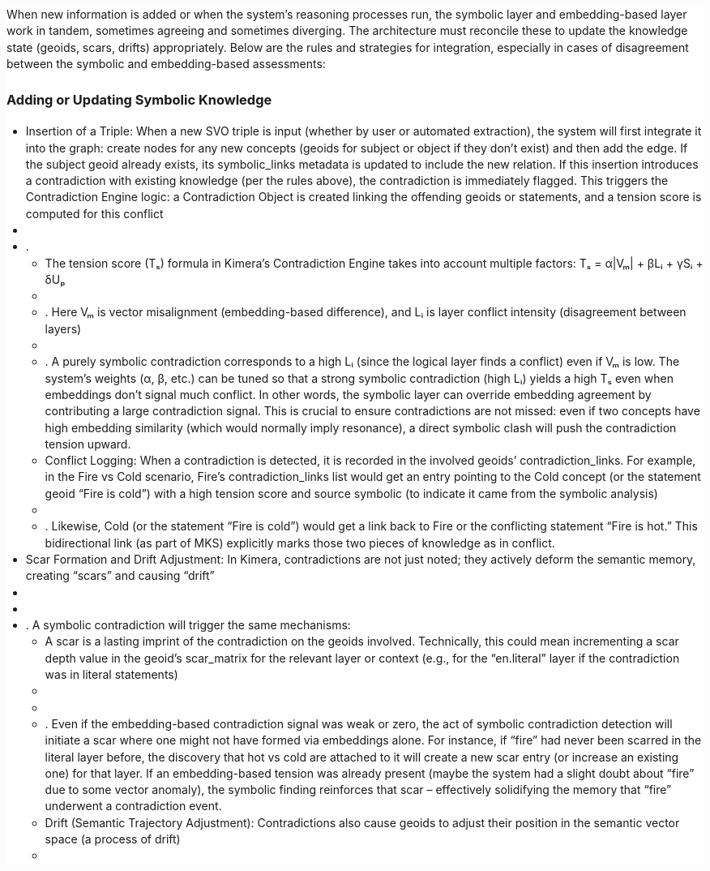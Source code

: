 When new information is added or when the system’s reasoning processes run, the symbolic layer and embedding-based layer work in tandem, sometimes agreeing and sometimes diverging. The architecture must reconcile these to update the knowledge state (geoids, scars, drifts) appropriately. Below are the rules and strategies for integration, especially in cases of disagreement between the symbolic and embedding-based assessments:

### Adding or Updating Symbolic Knowledge

* Insertion of a Triple: When a new SVO triple is input (whether by user or automated extraction), the system will first integrate it into the graph: create nodes for any new concepts (geoids for subject or object if they don’t exist) and then add the edge. If the subject geoid already exists, its symbolic\_links metadata is updated to include the new relation. If this insertion introduces a contradiction with existing knowledge (per the rules above), the contradiction is immediately flagged. This triggers the Contradiction Engine logic: a Contradiction Object is created linking the offending geoids or statements, and a tension score is computed for this conflict  
*   
* .  
  * The tension score (Tₛ) formula in Kimera’s Contradiction Engine takes into account multiple factors: Tₛ \= α|Vₘ| \+ βLᵢ \+ γSᵢ \+ δUₚ  
  *   
  * . Here Vₘ is vector misalignment (embedding-based difference), and Lᵢ is layer conflict intensity (disagreement between layers)  
  *   
  * . A purely symbolic contradiction corresponds to a high Lᵢ (since the logical layer finds a conflict) even if Vₘ is low. The system’s weights (α, β, etc.) can be tuned so that a strong symbolic contradiction (high Lᵢ) yields a high Tₛ even when embeddings don’t signal much conflict. In other words, the symbolic layer can override embedding agreement by contributing a large contradiction signal. This is crucial to ensure contradictions are not missed: even if two concepts have high embedding similarity (which would normally imply resonance), a direct symbolic clash will push the contradiction tension upward.  
  * Conflict Logging: When a contradiction is detected, it is recorded in the involved geoids’ contradiction\_links. For example, in the Fire vs Cold scenario, Fire’s contradiction\_links list would get an entry pointing to the Cold concept (or the statement geoid “Fire is cold”) with a high tension score and source symbolic (to indicate it came from the symbolic analysis)  
  *   
  * . Likewise, Cold (or the statement “Fire is cold”) would get a link back to Fire or the conflicting statement “Fire is hot.” This bidirectional link (as part of MKS) explicitly marks those two pieces of knowledge as in conflict.  
* Scar Formation and Drift Adjustment: In Kimera, contradictions are not just noted; they actively deform the semantic memory, creating “scars” and causing “drift”  
*   
*   
* . A symbolic contradiction will trigger the same mechanisms:  
  * A scar is a lasting imprint of the contradiction on the geoids involved. Technically, this could mean incrementing a scar depth value in the geoid’s scar\_matrix for the relevant layer or context (e.g., for the “en.literal” layer if the contradiction was in literal statements)  
  *   
  *   
  * . Even if the embedding-based contradiction signal was weak or zero, the act of symbolic contradiction detection will initiate a scar where one might not have formed via embeddings alone. For instance, if “fire” had never been scarred in the literal layer before, the discovery that hot vs cold are attached to it will create a new scar entry (or increase an existing one) for that layer. If an embedding-based tension was already present (maybe the system had a slight doubt about “fire” due to some vector anomaly), the symbolic finding reinforces that scar – effectively solidifying the memory that “fire” underwent a contradiction event.  
  * Drift (Semantic Trajectory Adjustment): Contradictions also cause geoids to adjust their position in the semantic vector space (a process of drift)  
  *   
